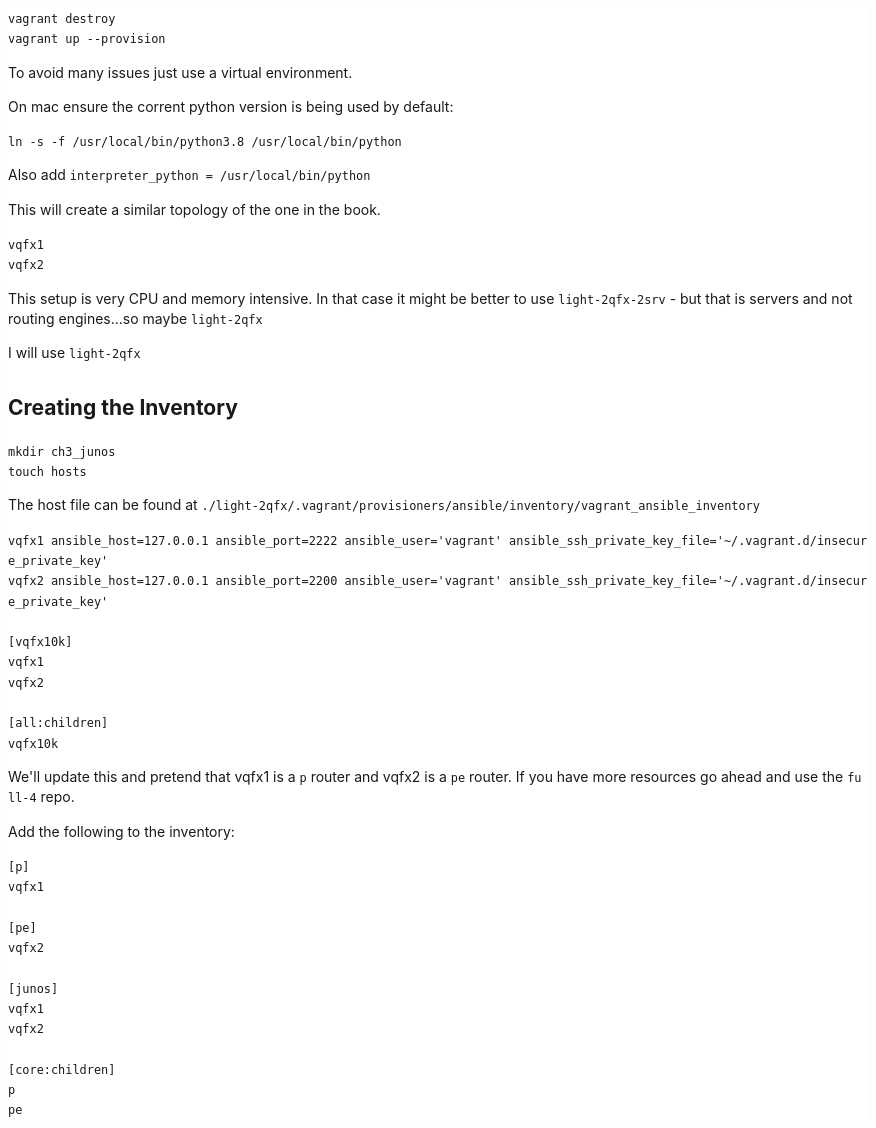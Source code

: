     vagrant destroy
    vagrant up --provision

To avoid many issues just use a virtual environment.

On mac ensure the corrent python version is being used by default:

    ln -s -f /usr/local/bin/python3.8 /usr/local/bin/python

Also add `interpreter_python = /usr/local/bin/python`

This will create a similar topology of the one in the book.

    vqfx1
    vqfx2

This setup is very CPU and memory intensive.
In that case it might be better to use `light-2qfx-2srv` - but that is servers and not routing engines...so maybe `light-2qfx`

I will use `light-2qfx`

## Creating the Inventory

    mkdir ch3_junos
    touch hosts

The host file can be found at `./light-2qfx/.vagrant/provisioners/ansible/inventory/vagrant_ansible_inventory`

    vqfx1 ansible_host=127.0.0.1 ansible_port=2222 ansible_user='vagrant' ansible_ssh_private_key_file='~/.vagrant.d/insecure_private_key'
    vqfx2 ansible_host=127.0.0.1 ansible_port=2200 ansible_user='vagrant' ansible_ssh_private_key_file='~/.vagrant.d/insecure_private_key'

    [vqfx10k]
    vqfx1
    vqfx2

    [all:children]
    vqfx10k

We'll update this and pretend that vqfx1 is a `p` router and vqfx2 is a `pe` router. If you have more resources go ahead and use the `full-4` repo.

Add the following to the inventory:

    [p]
    vqfx1

    [pe]
    vqfx2

    [junos]
    vqfx1
    vqfx2

    [core:children]
    p
    pe

